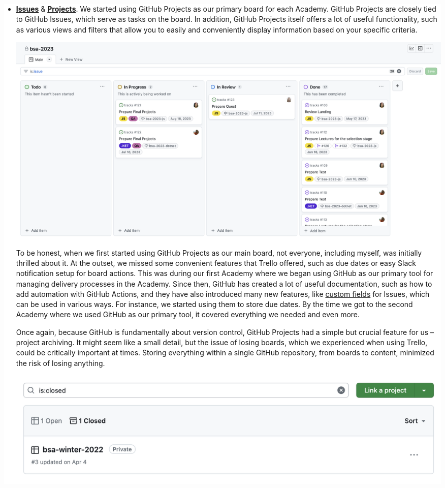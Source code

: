 - [**Issues**](https://docs.github.com/en/issues/tracking-your-work-with-issues/about-issues) & [**Projects**](https://docs.github.com/en/issues/planning-and-tracking-with-projects/learning-about-projects/about-projects). We started using GitHub Projects as our primary board for each Academy. GitHub Projects are closely tied to GitHub Issues, which serve as tasks on the board. In addition, GitHub Projects itself offers a lot of useful functionality, such as various views and filters that allow you to easily and conveniently display information based on your specific criteria.

  ![GitHub projects.](images/github-projects.png)

  To be honest, when we first started using GitHub Projects as our main board, not everyone, including myself, was initially thrilled about it. At the outset, we missed some convenient features that Trello offered, such as due dates or easy Slack notification setup for board actions. This was during our first Academy where we began using GitHub as our primary tool for managing delivery processes in the Academy. Since then, GitHub has created a lot of useful documentation, such as how to add automation with GitHub Actions, and they have also introduced many new features, like [custom fields](https://docs.github.com/en/issues/planning-and-tracking-with-projects/understanding-fields) for Issues, which can be used in various ways. For instance, we started using them to store due dates. By the time we got to the second Academy where we used GitHub as our primary tool, it covered everything we needed and even more.

  Once again, because GitHub is fundamentally about version control, GitHub Projects had a simple but crucial feature for us – project archiving. It might seem like a small detail, but the issue of losing boards, which we experienced when using Trello, could be critically important at times. Storing everything within a single GitHub repository, from boards to content, minimized the risk of losing anything.

  ![GitHub archived projects.](images/github-archived-projects.png)
